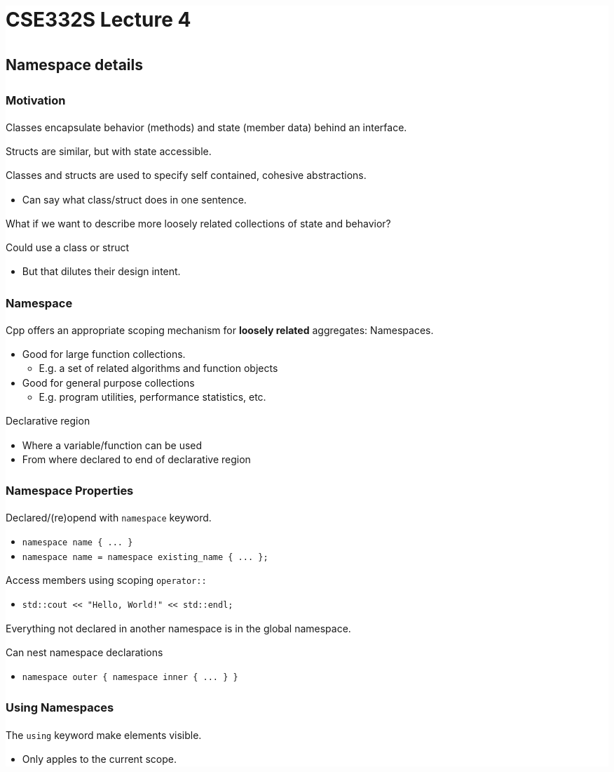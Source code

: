 # CSE332S Lecture 4

## Namespace details

### Motivation

Classes encapsulate behavior (methods) and state (member data) behind an interface.

Structs are similar, but with state accessible.

Classes and structs are used to specify self contained, cohesive abstractions.

- Can say what class/struct does in one sentence.

What if we want to describe more loosely related collections of state and behavior?

Could use a class or struct

- But that dilutes their design intent.

### Namespace

Cpp offers an appropriate scoping mechanism for **loosely related** aggregates: Namespaces.

- Good for large function collections.
  - E.g. a set of related algorithms and function objects
- Good for general purpose collections
  - E.g. program utilities, performance statistics, etc.

Declarative region

- Where a variable/function can be used
- From where declared to end of declarative region

### Namespace Properties

Declared/(re)opend with `namespace` keyword.

- `namespace name { ... }`
- `namespace name = namespace existing_name { ... };`

Access members using scoping `operator::`

- `std::cout << "Hello, World!" << std::endl;`

Everything not declared in another namespace is in the global namespace.

Can nest namespace declarations

- `namespace outer { namespace inner { ... } }`

### Using Namespaces

The `using` keyword make elements visible.

- Only apples to the current scope.
